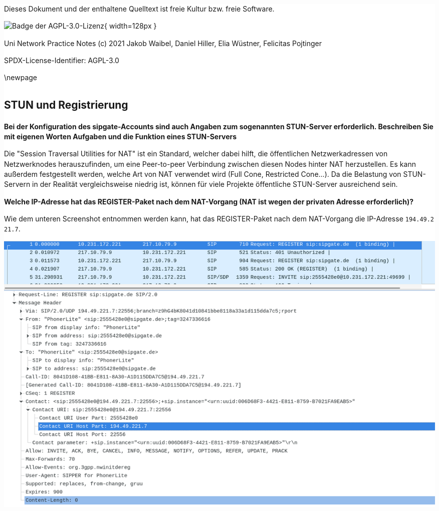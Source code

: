 Dieses Dokument und der enthaltene Quelltext ist freie Kultur bzw. freie Software.

![Badge der AGPL-3.0-Lizenz](https://www.gnu.org/graphics/agplv3-155x51.png){ width=128px }

Uni Network Practice Notes (c) 2021 Jakob Waibel, Daniel Hiller, Elia Wüstner, Felicitas Pojtinger

SPDX-License-Identifier: AGPL-3.0

\newpage

## STUN und Registrierung

**Bei der Konfiguration des sipgate-Accounts sind auch Angaben zum sogenannten STUN-Server erforderlich. Beschreiben Sie mit eigenen Worten Aufgaben und die Funktion eines STUN-Servers**

Die "Session Traversal Utilities for NAT" ist ein Standard, welcher dabei hilft, die öffentlichen Netzwerkadressen von Netzwerknodes herauszufinden, um eine Peer-to-peer Verbindung zwischen diesen Nodes hinter NAT herzustellen. Es kann außerdem festgestellt werden, welche Art von NAT verwendet wird (Full Cone, Restricted Cone...). Da die Belastung von STUN-Servern in der Realität vergleichsweise niedrig ist, können für viele Projekte öffentliche STUN-Server ausreichend sein.

**Welche IP-Adresse hat das REGISTER-Paket nach dem NAT-Vorgang (NAT ist wegen der privaten Adresse erforderlich)?**

Wie dem unteren Screenshot entnommen werden kann, hat das REGISTER-Paket nach dem NAT-Vorgang die IP-Adresse `194.49.221.7`.

![Capture des Register-Pakets vor NAT](./static/sip-before-nat.png)
